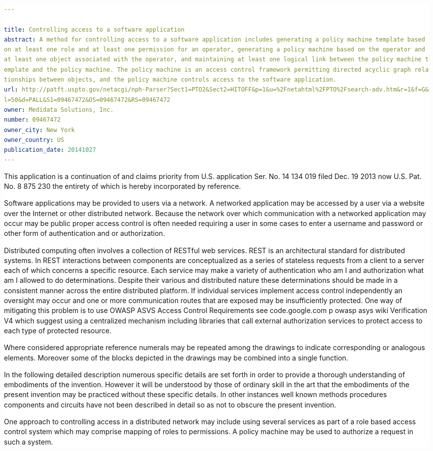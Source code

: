 ```yaml
---

title: Controlling access to a software application
abstract: A method for controlling access to a software application includes generating a policy machine template based on at least one role and at least one permission for an operator, generating a policy machine based on the operator and at least one object associated with the operator, and maintaining at least one logical link between the policy machine template and the policy machine. The policy machine is an access control framework permitting directed acyclic graph relationships between objects, and the policy machine controls access to the software application.
url: http://patft.uspto.gov/netacgi/nph-Parser?Sect1=PTO2&Sect2=HITOFF&p=1&u=%2Fnetahtml%2FPTO%2Fsearch-adv.htm&r=1&f=G&l=50&d=PALL&S1=09467472&OS=09467472&RS=09467472
owner: Medidata Solutions, Inc.
number: 09467472
owner_city: New York
owner_country: US
publication_date: 20141027
---
```

This application is a continuation of and claims priority from U.S. application Ser. No. 14 134 019 filed Dec. 19 2013 now U.S. Pat. No. 8 875 230 the entirety of which is hereby incorporated by reference.

Software applications may be provided to users via a network. A networked application may be accessed by a user via a website over the Internet or other distributed network. Because the network over which communication with a networked application may occur may be public proper access control is often needed requiring a user in some cases to enter a username and password or other form of authentication and or authorization.

Distributed computing often involves a collection of RESTful web services. REST is an architectural standard for distributed systems. In REST interactions between components are conceptualized as a series of stateless requests from a client to a server each of which concerns a specific resource. Each service may make a variety of authentication who am I and authorization what am I allowed to do determinations. Despite their various and distributed nature these determinations should be made in a consistent manner across the entire distributed platform. If individual services implement access control independently an oversight may occur and one or more communication routes that are exposed may be insufficiently protected. One way of mitigating this problem is to use OWASP ASVS Access Control Requirements see code.google.com p owasp asys wiki Verification V4 which suggest using a centralized mechanism including libraries that call external authorization services to protect access to each type of protected resource.

Where considered appropriate reference numerals may be repeated among the drawings to indicate corresponding or analogous elements. Moreover some of the blocks depicted in the drawings may be combined into a single function.

In the following detailed description numerous specific details are set forth in order to provide a thorough understanding of embodiments of the invention. However it will be understood by those of ordinary skill in the art that the embodiments of the present invention may be practiced without these specific details. In other instances well known methods procedures components and circuits have not been described in detail so as not to obscure the present invention.

One approach to controlling access in a distributed network may include using several services as part of a role based access control system which may comprise mapping of roles to permissions. A policy machine may be used to authorize a request in such a system.
